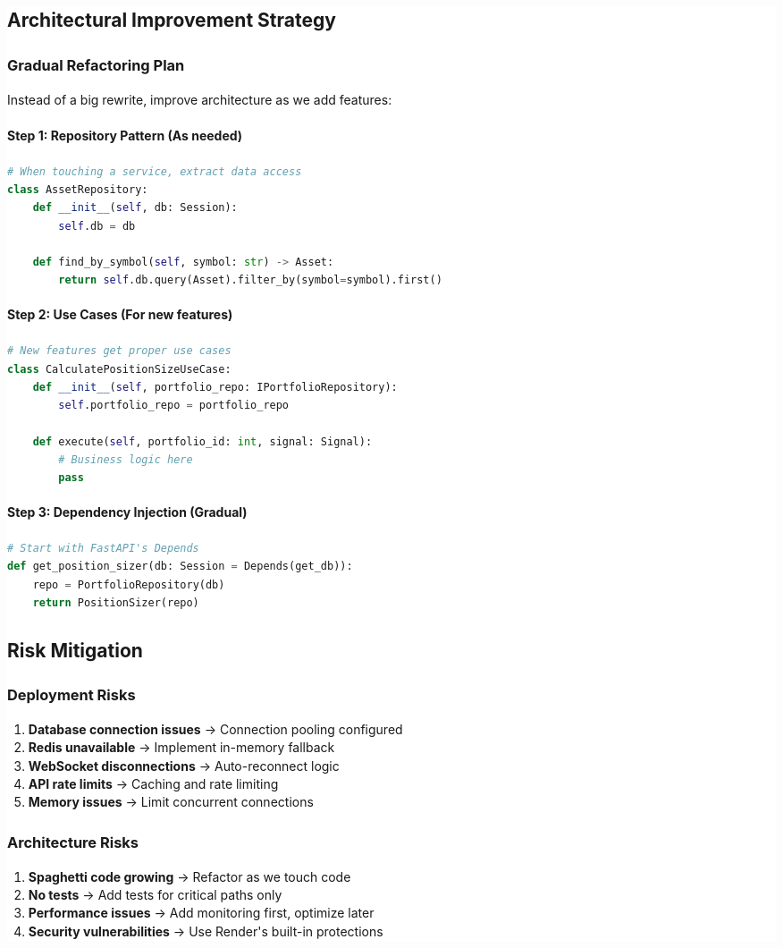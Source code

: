 ## Architectural Improvement Strategy

### Gradual Refactoring Plan
Instead of a big rewrite, improve architecture as we add features:

#### Step 1: Repository Pattern (As needed)
```python
# When touching a service, extract data access
class AssetRepository:
    def __init__(self, db: Session):
        self.db = db
    
    def find_by_symbol(self, symbol: str) -> Asset:
        return self.db.query(Asset).filter_by(symbol=symbol).first()
```

#### Step 2: Use Cases (For new features)
```python
# New features get proper use cases
class CalculatePositionSizeUseCase:
    def __init__(self, portfolio_repo: IPortfolioRepository):
        self.portfolio_repo = portfolio_repo
    
    def execute(self, portfolio_id: int, signal: Signal):
        # Business logic here
        pass
```

#### Step 3: Dependency Injection (Gradual)
```python
# Start with FastAPI's Depends
def get_position_sizer(db: Session = Depends(get_db)):
    repo = PortfolioRepository(db)
    return PositionSizer(repo)
```

## Risk Mitigation

### Deployment Risks
1. **Database connection issues** → Connection pooling configured
2. **Redis unavailable** → Implement in-memory fallback
3. **WebSocket disconnections** → Auto-reconnect logic
4. **API rate limits** → Caching and rate limiting
5. **Memory issues** → Limit concurrent connections

### Architecture Risks
1. **Spaghetti code growing** → Refactor as we touch code
2. **No tests** → Add tests for critical paths only
3. **Performance issues** → Add monitoring first, optimize later
4. **Security vulnerabilities** → Use Render's built-in protections
